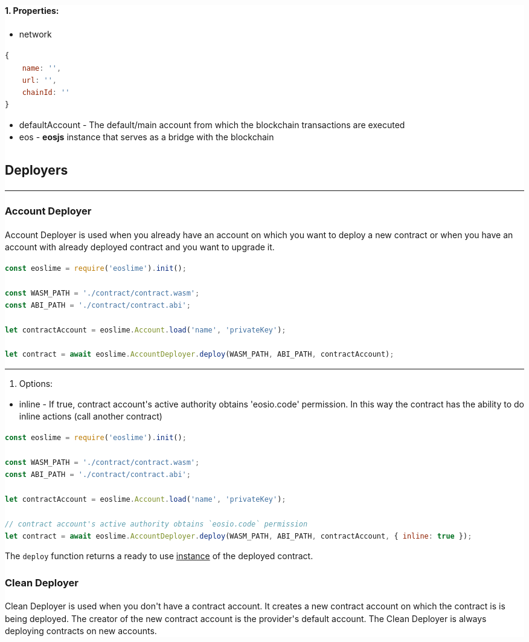 #### 1. Properties:
* network
``` javascript
{
    name: '',
    url: '',
    chainId: ''
}
```
* defaultAccount - The default/main account from which the blockchain transactions are executed
* eos - **eosjs** instance that serves as a bridge with the blockchain

## Deployers
---
### Account Deployer
Account Deployer is used when you already have an account on which you want to deploy a new contract or when you have an account with already deployed contract and you want to upgrade it.

```javascript
const eoslime = require('eoslime').init();

const WASM_PATH = './contract/contract.wasm';
const ABI_PATH = './contract/contract.abi';

let contractAccount = eoslime.Account.load('name', 'privateKey');

let contract = await eoslime.AccountDeployer.deploy(WASM_PATH, ABI_PATH, contractAccount);
```
---
1. Options: 
* inline - If true, contract account's active authority obtains 'eosio.code' permission. In this way the contract has the ability to do inline actions (call another contract)
```javascript
const eoslime = require('eoslime').init();

const WASM_PATH = './contract/contract.wasm';
const ABI_PATH = './contract/contract.abi';

let contractAccount = eoslime.Account.load('name', 'privateKey');

// contract account's active authority obtains `eosio.code` permission
let contract = await eoslime.AccountDeployer.deploy(WASM_PATH, ABI_PATH, contractAccount, { inline: true });
```

The `deploy` function returns a ready to use [instance](#contract) of the deployed contract.

### Clean Deployer
Clean Deployer is used when you don't have a contract account. It creates a new contract account on which the contract is is being deployed. The creator of the new contract account is the provider's default account. The Clean Deployer is always deploying contracts on new accounts. 
